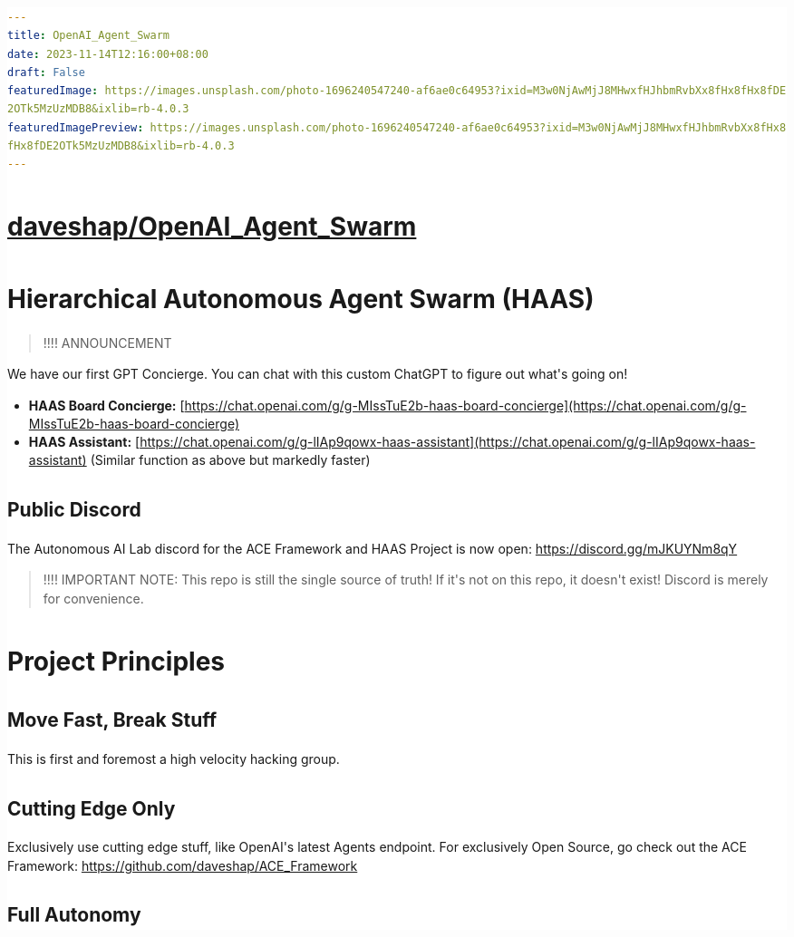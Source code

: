 ```yaml
---
title: OpenAI_Agent_Swarm
date: 2023-11-14T12:16:00+08:00
draft: False
featuredImage: https://images.unsplash.com/photo-1696240547240-af6ae0c64953?ixid=M3w0NjAwMjJ8MHwxfHJhbmRvbXx8fHx8fHx8fDE2OTk5MzUzMDB8&ixlib=rb-4.0.3
featuredImagePreview: https://images.unsplash.com/photo-1696240547240-af6ae0c64953?ixid=M3w0NjAwMjJ8MHwxfHJhbmRvbXx8fHx8fHx8fDE2OTk5MzUzMDB8&ixlib=rb-4.0.3
---
```


# [daveshap/OpenAI_Agent_Swarm](https://github.com/daveshap/OpenAI_Agent_Swarm)

# Hierarchical Autonomous Agent Swarm (HAAS)

> !!!! ANNOUNCEMENT

We have our first GPT Concierge. You can chat with this custom ChatGPT to figure out what's going on! 

- **HAAS Board Concierge:** [https://chat.openai.com/g/g-MIssTuE2b-haas-board-concierge](https://chat.openai.com/g/g-MIssTuE2b-haas-board-concierge)
- **HAAS Assistant:** [https://chat.openai.com/g/g-lIAp9qowx-haas-assistant](https://chat.openai.com/g/g-lIAp9qowx-haas-assistant) (Similar function as above but markedly faster)

## Public Discord

The Autonomous AI Lab discord for the ACE Framework and HAAS Project is now open: https://discord.gg/mJKUYNm8qY

> !!!! IMPORTANT NOTE: This repo is still the single source of truth! If it's not on this repo, it doesn't exist! Discord is merely for convenience. 

# Project Principles

## Move Fast, Break Stuff

This is first and foremost a high velocity hacking group. 

## Cutting Edge Only

Exclusively use cutting edge stuff, like OpenAI's latest Agents endpoint. For exclusively Open Source, go check out the ACE Framework: https://github.com/daveshap/ACE_Framework

## Full Autonomy
